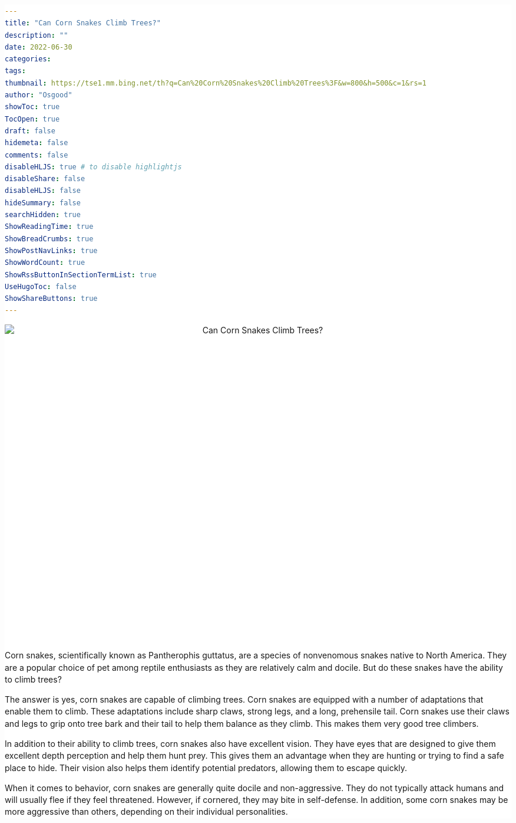 ```yaml
---
title: "Can Corn Snakes Climb Trees?"
description: ""
date: 2022-06-30
categories: 
tags: 
thumbnail: https://tse1.mm.bing.net/th?q=Can%20Corn%20Snakes%20Climb%20Trees%3F&w=800&h=500&c=1&rs=1
author: "Osgood"
showToc: true
TocOpen: true
draft: false
hidemeta: false
comments: false
disableHLJS: true # to disable highlightjs
disableShare: false
disableHLJS: false
hideSummary: false
searchHidden: true
ShowReadingTime: true
ShowBreadCrumbs: true
ShowPostNavLinks: true
ShowWordCount: true
ShowRssButtonInSectionTermList: true
UseHugoToc: false
ShowShareButtons: true
---
```


<center>
	<img src="https://tse1.mm.bing.net/th?q=Can%20Corn%20Snakes%20Climb%20Trees%3F&w=800&h=500&c=1&rs=1" alt="Can Corn Snakes Climb Trees?" width="800" height="500" style="display: block; width: 100%; height: auto">
</center>

<p>Corn snakes, scientifically known as Pantherophis guttatus, are a species of nonvenomous snakes native to North America. They are a popular choice of pet among reptile enthusiasts as they are relatively calm and docile. But do these snakes have the ability to climb trees?</p>

<p>The answer is yes, corn snakes are capable of climbing trees. Corn snakes are equipped with a number of adaptations that enable them to climb. These adaptations include sharp claws, strong legs, and a long, prehensile tail. Corn snakes use their claws and legs to grip onto tree bark and their tail to help them balance as they climb. This makes them very good tree climbers.</p>

<p>In addition to their ability to climb trees, corn snakes also have excellent vision. They have eyes that are designed to give them excellent depth perception and help them hunt prey. This gives them an advantage when they are hunting or trying to find a safe place to hide. Their vision also helps them identify potential predators, allowing them to escape quickly.</p>

<p>When it comes to behavior, corn snakes are generally quite docile and non-aggressive. They do not typically attack humans and will usually flee if they feel threatened. However, if cornered, they may bite in self-defense. In addition, some corn snakes may be more aggressive than others, depending on their individual personalities.</p>

